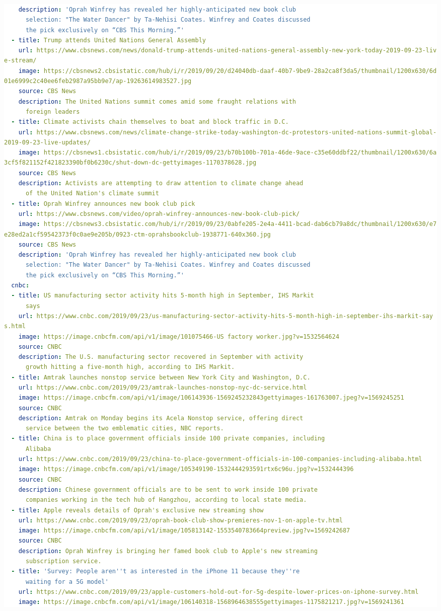 ```yaml
    description: 'Oprah Winfrey has revealed her highly-anticipated new book club
      selection: "The Water Dancer" by Ta-Nehisi Coates. Winfrey and Coates discussed
      the pick exclusively on “CBS This Morning.”'
  - title: Trump attends United Nations General Assembly
    url: https://www.cbsnews.com/news/donald-trump-attends-united-nations-general-assembly-new-york-today-2019-09-23-live-stream/
    image: https://cbsnews2.cbsistatic.com/hub/i/r/2019/09/20/d24040db-daaf-40b7-9be9-28a2ca8f3da5/thumbnail/1200x630/6d01e6999c2c40ee6feb2987a95bb9e7/ap-19263614983527.jpg
    source: CBS News
    description: The United Nations summit comes amid some fraught relations with
      foreign leaders
  - title: Climate activists chain themselves to boat and block traffic in D.C.
    url: https://www.cbsnews.com/news/climate-change-strike-today-washington-dc-protestors-united-nations-summit-global-2019-09-23-live-updates/
    image: https://cbsnews1.cbsistatic.com/hub/i/r/2019/09/23/b70b100b-701a-46de-9ace-c35e60ddbf22/thumbnail/1200x630/6a3cf5f821152f421823390bf0b6230c/shut-down-dc-gettyimages-1170378628.jpg
    source: CBS News
    description: Activists are attempting to draw attention to climate change ahead
      of the United Nation's climate summit
  - title: Oprah Winfrey announces new book club pick
    url: https://www.cbsnews.com/video/oprah-winfrey-announces-new-book-club-pick/
    image: https://cbsnews3.cbsistatic.com/hub/i/r/2019/09/23/0abfe205-2e4a-4411-bcad-dab6cb79a8dc/thumbnail/1200x630/e7e28ed2a1cf59542373f0c0ae9e205b/0923-ctm-oprahsbookclub-1938771-640x360.jpg
    source: CBS News
    description: 'Oprah Winfrey has revealed her highly-anticipated new book club
      selection: "The Water Dancer" by Ta-Nehisi Coates. Winfrey and Coates discussed
      the pick exclusively on “CBS This Morning.”'
  cnbc:
  - title: US manufacturing sector activity hits 5-month high in September, IHS Markit
      says
    url: https://www.cnbc.com/2019/09/23/us-manufacturing-sector-activity-hits-5-month-high-in-september-ihs-markit-says.html
    image: https://image.cnbcfm.com/api/v1/image/101075466-US factory worker.jpg?v=1532564624
    source: CNBC
    description: The U.S. manufacturing sector recovered in September with activity
      growth hitting a five-month high, according to IHS Markit.
  - title: Amtrak launches nonstop service between New York City and Washington, D.C.
    url: https://www.cnbc.com/2019/09/23/amtrak-launches-nonstop-nyc-dc-service.html
    image: https://image.cnbcfm.com/api/v1/image/106143936-1569245232843gettyimages-161763007.jpeg?v=1569245251
    source: CNBC
    description: Amtrak on Monday begins its Acela Nonstop service, offering direct
      service between the two emblematic cities, NBC reports.
  - title: China is to place government officials inside 100 private companies, including
      Alibaba
    url: https://www.cnbc.com/2019/09/23/china-to-place-government-officials-in-100-companies-including-alibaba.html
    image: https://image.cnbcfm.com/api/v1/image/105349190-1532444293591rtx6c96u.jpg?v=1532444396
    source: CNBC
    description: Chinese government officials are to be sent to work inside 100 private
      companies working in the tech hub of Hangzhou, according to local state media.
  - title: Apple reveals details of Oprah's exclusive new streaming show
    url: https://www.cnbc.com/2019/09/23/oprah-book-club-show-premieres-nov-1-on-apple-tv.html
    image: https://image.cnbcfm.com/api/v1/image/105813142-1553540783664preview.jpg?v=1569242687
    source: CNBC
    description: Oprah Winfrey is bringing her famed book club to Apple's new streaming
      subscription service.
  - title: 'Survey: People aren''t as interested in the iPhone 11 because they''re
      waiting for a 5G model'
    url: https://www.cnbc.com/2019/09/23/apple-customers-hold-out-for-5g-despite-lower-prices-on-iphone-survey.html
    image: https://image.cnbcfm.com/api/v1/image/106140318-1568964638555gettyimages-1175821217.jpg?v=1569241361
```